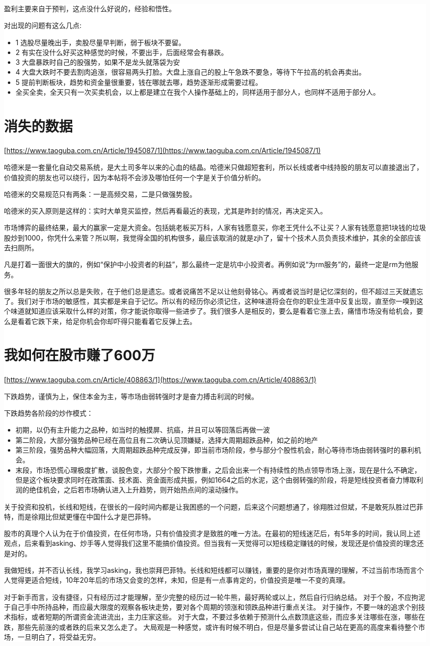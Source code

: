 盈利主要来自于预判，这点没什么好说的，经验和悟性。

对出现的问题有这么几点:
* 1 选股尽量晚出手，卖股尽量早判断，弱于板块不要留。
* 2 有实在没什么好买这种感觉的时候，不要出手，后面经常会有暴跌。
* 3 大盘暴跌时自己的股强势，如果不是龙头就落袋为安
* 4 大盘大跌时不要去割肉追涨，很容易两头打脸。大盘上涨自己的股上午急跌不要急，等待下午拉高的机会再卖出。
* 5 提前判断板块，趋势和资金量很重要，钱在哪就去哪，趋势逐渐形成需要过程。
* 全买全卖，全天只有一次买卖机会，以上都是建立在我个人操作基础上的，同样适用于部分人，也同样不适用于部分人。


# 消失的数据
[https://www.taoguba.com.cn/Article/1945087/1](https://www.taoguba.com.cn/Article/1945087/1)

哈德米是一套量化自动交易系统，是大土司多年以来的心血的结晶。哈德米只做超短套利，所以长线或者中线持股的朋友可以直接退出了，价值投资的朋友也可以绕行，因为本帖将不会涉及哪怕任何一个字是关于价值分析的。

哈德米的交易规范只有两条：一是高频交易，二是只做强势股。

哈德米的买入原则是这样的：实时大单竞买监控，然后再看最近的表现，尤其是昨封的情况，再决定买入。

市场博弈的最终结果，最大的赢家一定是大资金。包括姚老板买万科，人家有钱愿意买，你老王凭什么不让买？人家有钱愿意把1块钱的垃圾股炒到1000，你凭什么来管？所以啊，我觉得全国的机构很多，最应该取消的就是zjh了，留十个技术人员负责技术维护，其余的全部应该去扫厕所。

凡是打着一面很大的旗的，例如“保护中小投资者的利益”，那么最终一定是坑中小投资者。再例如说“为rm服务”的，最终一定是rm为他服务。


很多年轻的朋友之所以总是失败，在于他们总是遗忘。或者说痛苦不足以让他刻骨铭心。再或者说当时是记忆深刻的，但不超过三天就遗忘了。我们对于市场的敏感性，其实都是来自于记忆。所以有的经历你必须记住，这种味道将会在你的职业生涯中反复出现，直至你一嗅到这个味道就知道应该采取什么样的对策，你才能说你取得一些进步了。我们很多人是相反的，要么是看着它涨上去，痛惜市场没有给机会，要么是看着它跌下来，给足你机会你却吓得只能看着它反弹上去。


# 我如何在股市赚了600万
[https://www.taoguba.com.cn/Article/408863/1](https://www.taoguba.com.cn/Article/408863/1)

下跌趋势，谨慎为上，保住本金为主，等市场由弱转强时才是奋力搏击利润的时候。

下跌趋势各阶段的炒作模式：
* 初期，以仍有主升能力之品种，如当时的触摸屏、抗癌，并且可以等回落后再做一波
* 第二阶段，大部分强势品种已经在高位且有二次确认见顶嫌疑，选择大周期超跌品种，如之前的地产
* 第三阶段，强势品种大幅回落，大周期超跌品种完成反弹，即当前市场阶段，参与部分个股性机会，耐心等待市场由弱转强时的暴利机会。
* 末段，市场恐慌心理极度扩散，谈股色变，大部分个股下跌惨重，之后会出来一个有持续性的热点领导市场上涨，现在是什么不确定，但是这个板块要求同时在政策面、技术面、资金面形成共振，例如1664之后的水泥，这个由弱转强的阶段，将是短线投资者奋力博取利润的绝佳机会，之后若市场确认进入上升趋势，则开始热点间的滚动操作。

关于投资和投机，长线和短线，在很长的一段时间内都是让我困惑的一个问题，后来这个问题想通了，徐翔胜过但斌，不是敢死队胜过巴菲特，而是徐翔比但斌更懂在中国什么才是巴菲特。

股市的真理个人认为在于价值投资，在任何市场，只有价值投资才是致胜的唯一方法。在最初的短线迷茫后，有5年多的时间，我认同上述观点，后来看到asking、炒手等人觉得我们这里不能搞价值投资。但当我有一天觉得可以短线稳定赚钱的时候，发现还是价值投资的理念还是对的。

我做短线，并不否认长线，我学习asking，我也崇拜巴菲特。长线和短线都可以赚钱，重要的是你对市场真理的理解，不过当前市场而言个人觉得更适合短线，10年20年后的市场又会变的怎样，未知，但是有一点事肯定的，价值投资是唯一不变的真理。

对于新手而言，没有捷径，只有经历过才能理解，至少完整的经历过一轮牛熊，最好两轮或以上，然后自行归纳总结。
对于个股，不应拘泥于自己手中所持品种，而应最大限度的观察各板块走势，要对各个周期的领涨和领跌品种进行重点关注。
对于操作，不要一味的追求个别技术指标，或者短期的所谓资金流进流出，主力庄家这些。
对于大盘，不要过多依赖于预测什么点数顶底这些，而应多关注哪些在涨，哪些在跌，那些先前涨的或者跌的后来又怎么走了。
大局观是一种感觉，或许有时候不明白，但是尽量多尝试让自己站在更高的高度来看待整个市场，一旦明白了，将受益无穷。
